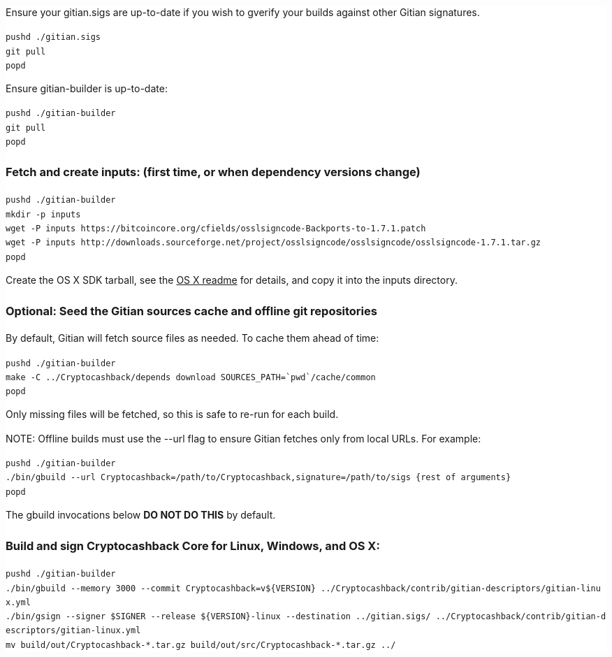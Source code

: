 Ensure your gitian.sigs are up-to-date if you wish to gverify your builds against other Gitian signatures.

    pushd ./gitian.sigs
    git pull
    popd

Ensure gitian-builder is up-to-date:

    pushd ./gitian-builder
    git pull
    popd

### Fetch and create inputs: (first time, or when dependency versions change)

    pushd ./gitian-builder
    mkdir -p inputs
    wget -P inputs https://bitcoincore.org/cfields/osslsigncode-Backports-to-1.7.1.patch
    wget -P inputs http://downloads.sourceforge.net/project/osslsigncode/osslsigncode/osslsigncode-1.7.1.tar.gz
    popd

Create the OS X SDK tarball, see the [OS X readme](README_osx.md) for details, and copy it into the inputs directory.

### Optional: Seed the Gitian sources cache and offline git repositories

By default, Gitian will fetch source files as needed. To cache them ahead of time:

    pushd ./gitian-builder
    make -C ../Cryptocashback/depends download SOURCES_PATH=`pwd`/cache/common
    popd

Only missing files will be fetched, so this is safe to re-run for each build.

NOTE: Offline builds must use the --url flag to ensure Gitian fetches only from local URLs. For example:

    pushd ./gitian-builder
    ./bin/gbuild --url Cryptocashback=/path/to/Cryptocashback,signature=/path/to/sigs {rest of arguments}
    popd

The gbuild invocations below <b>DO NOT DO THIS</b> by default.

### Build and sign Cryptocashback Core for Linux, Windows, and OS X:

    pushd ./gitian-builder
    ./bin/gbuild --memory 3000 --commit Cryptocashback=v${VERSION} ../Cryptocashback/contrib/gitian-descriptors/gitian-linux.yml
    ./bin/gsign --signer $SIGNER --release ${VERSION}-linux --destination ../gitian.sigs/ ../Cryptocashback/contrib/gitian-descriptors/gitian-linux.yml
    mv build/out/Cryptocashback-*.tar.gz build/out/src/Cryptocashback-*.tar.gz ../
